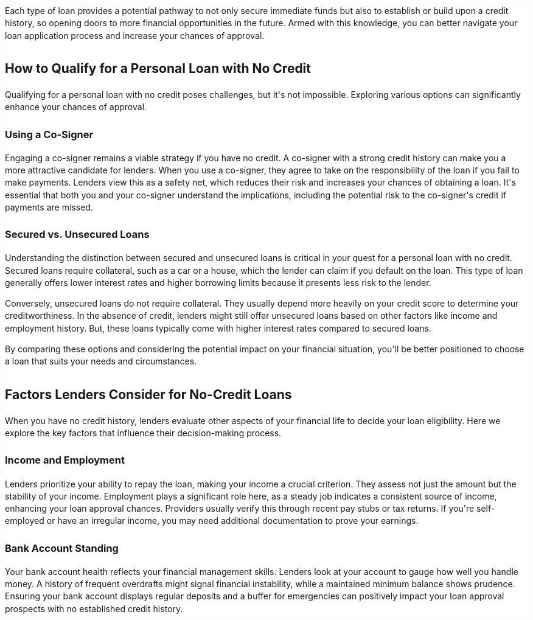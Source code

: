 Each type of loan provides a potential pathway to not only secure immediate funds but also to establish or build upon a credit history, so opening doors to more financial opportunities in the future. Armed with this knowledge, you can better navigate your loan application process and increase your chances of approval.

How to Qualify for a Personal Loan with No Credit
-------------------------------------------------

Qualifying for a personal loan with no credit poses challenges, but it's not impossible. Exploring various options can significantly enhance your chances of approval.

### Using a Co-Signer

Engaging a co-signer remains a viable strategy if you have no credit. A co-signer with a strong credit history can make you a more attractive candidate for lenders. When you use a co-signer, they agree to take on the responsibility of the loan if you fail to make payments. Lenders view this as a safety net, which reduces their risk and increases your chances of obtaining a loan. It's essential that both you and your co-signer understand the implications, including the potential risk to the co-signer's credit if payments are missed.

### Secured vs. Unsecured Loans

Understanding the distinction between secured and unsecured loans is critical in your quest for a personal loan with no credit. Secured loans require collateral, such as a car or a house, which the lender can claim if you default on the loan. This type of loan generally offers lower interest rates and higher borrowing limits because it presents less risk to the lender.

Conversely, unsecured loans do not require collateral. They usually depend more heavily on your credit score to determine your creditworthiness. In the absence of credit, lenders might still offer unsecured loans based on other factors like income and employment history. But, these loans typically come with higher interest rates compared to secured loans.

By comparing these options and considering the potential impact on your financial situation, you'll be better positioned to choose a loan that suits your needs and circumstances.

Factors Lenders Consider for No-Credit Loans
--------------------------------------------

When you have no credit history, lenders evaluate other aspects of your financial life to decide your loan eligibility. Here we explore the key factors that influence their decision-making process.

### Income and Employment

Lenders prioritize your ability to repay the loan, making your income a crucial criterion. They assess not just the amount but the stability of your income. Employment plays a significant role here, as a steady job indicates a consistent source of income, enhancing your loan approval chances. Providers usually verify this through recent pay stubs or tax returns. If you're self-employed or have an irregular income, you may need additional documentation to prove your earnings.

### Bank Account Standing

Your bank account health reflects your financial management skills. Lenders look at your account to gauge how well you handle money. A history of frequent overdrafts might signal financial instability, while a maintained minimum balance shows prudence. Ensuring your bank account displays regular deposits and a buffer for emergencies can positively impact your loan approval prospects with no established credit history.
